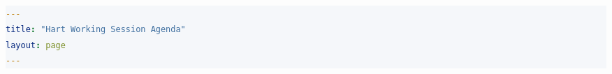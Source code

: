 ```yaml
---
title: "Hart Working Session Agenda"
layout: page
---
```


<style>
* { margin: 0; padding: 0; box-sizing: border-box; }
body { 
    font-family: -apple-system, BlinkMacSystemFont, 'Segoe UI', Roboto, sans-serif;
    line-height: 1.6; color: #2c3e50; background: #f5f7fa; 
}
.container { max-width: 1000px; margin: 0 auto; padding: 20px; }
.header { 
    text-align: center; margin-bottom: 40px; background: white; 
    padding: 30px; border-radius: 15px; box-shadow: 0 5px 20px rgba(0,0,0,0.1); 
}
h1 { font-size: 2.5em; color: #2c3e50; margin-bottom: 10px; }
.session { 
    background: white; border-radius: 15px; padding: 25px; margin-bottom: 20px; 
    box-shadow: 0 3px 15px rgba(0,0,0,0.1); border-left: 5px solid #3498db; 
}
.session-header { display: flex; justify-content: space-between; align-items: center; margin-bottom: 15px; }
.session-title { font-size: 1.4em; font-weight: 600; color: #2c3e50; }
.time-badge { 
    background: #3498db; color: white; padding: 5px 15px; 
    border-radius: 20px; font-size: 0.9em; 
}
.outcome { 
    background: #e8f4f8; padding: 15px; border-radius: 8px; 
    margin-bottom: 15px; border-left: 3px solid #3498db; 
}
.outcome strong { color: #2980b9; }
.checklist { list-style: none; padding: 0; }
.checklist li { 
    padding: 8px 0; position: relative; padding-left: 25px; 
    color: #5a6c7d; border-bottom: 1px solid #ecf0f1; 
}
.checklist li:before { 
    content: "→"; position: absolute; left: 0; color: #3498db; font-weight: bold; 
}
.day-header { 
    text-align: center; font-size: 1.8em; color: #2c3e50; 
    margin: 30px 0 20px 0; padding: 15px; background: white; 
    border-radius: 10px; box-shadow: 0 2px 10px rgba(0,0,0,0.1); 
}
.deliverables { 
    background: #f8f9fa; padding: 20px; border-radius: 10px; 
    margin-top: 30px; text-align: center; 
}
.deliverable-grid { 
    display: grid; grid-template-columns: repeat(auto-fit, minmax(200px, 1fr)); 
    gap: 15px; margin-top: 20px; 
}
.deliverable { 
    background: white; padding: 20px; border-radius: 8px; 
    box-shadow: 0 2px 8px rgba(0,0,0,0.1); 
}
.deliverable-number { 
    font-size: 2em; font-weight: bold; color: #3498db; 
    display: block; margin-bottom: 5px; 
}